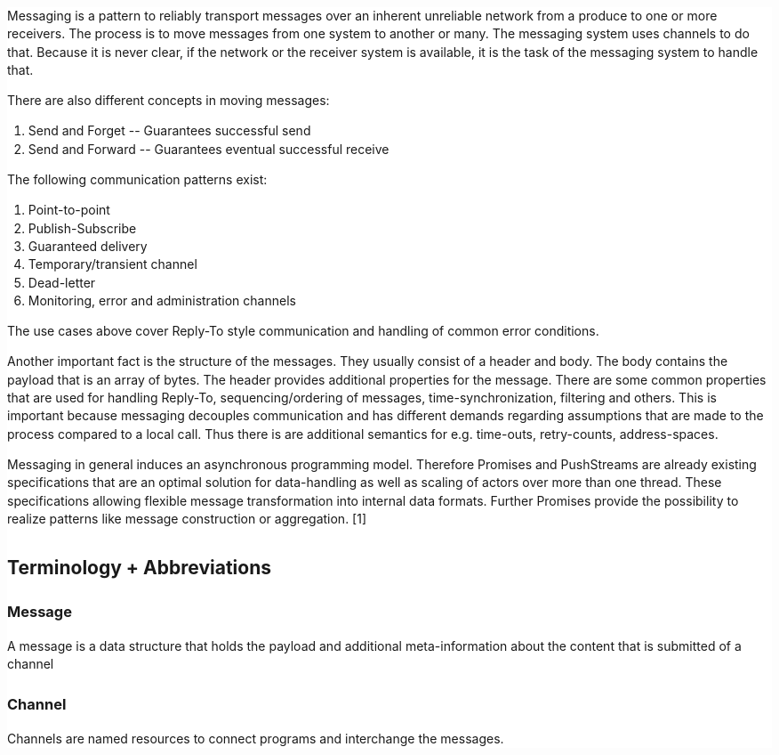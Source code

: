 Messaging is a pattern to reliably transport messages over an inherent
unreliable network from a produce to one or more receivers. The process
is to move messages from one system to another or many. The messaging
system uses channels to do that. Because it is never clear, if the
network or the receiver system is available, it is the task of the
messaging system to handle that.

There are also different concepts in moving messages:

1.  Send and Forget -- Guarantees successful send
2.  Send and Forward -- Guarantees eventual successful receive

The following communication patterns exist:

1.  Point-to-point
2.  Publish-Subscribe
3.  Guaranteed delivery
4.  Temporary/transient channel
5.  Dead-letter
6.  Monitoring, error and administration channels

The use cases above cover Reply-To style communication and handling of
common error conditions.

Another important fact is the structure of the messages. They usually
consist of a header and body. The body contains the payload that is an
array of bytes. The header provides additional properties for the
message. There are some common properties that are used for handling
Reply-To, sequencing/ordering of messages, time-synchronization,
filtering and others. This is important because messaging decouples
communication and has different demands regarding assumptions that are
made to the process compared to a local call. Thus there is are
additional semantics for e.g. time-outs, retry-counts, address-spaces.

Messaging in general induces an asynchronous programming model.
Therefore Promises and PushStreams are already existing specifications
that are an optimal solution for data-handling as well as scaling of
actors over more than one thread. These specifications allowing flexible
message transformation into internal data formats. Further Promises
provide the possibility to realize patterns like message construction or
aggregation. \[1\]

## Terminology + Abbreviations

### Message

A message is a data structure that holds the payload and additional
meta-information about the content that is submitted of a channel

### Channel

Channels are named resources to connect programs and interchange the
messages.
